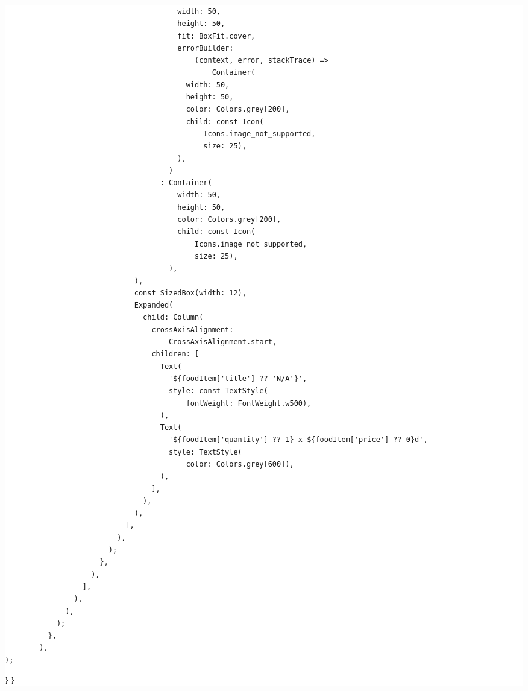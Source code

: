                                             width: 50,
                                            height: 50,
                                            fit: BoxFit.cover,
                                            errorBuilder:
                                                (context, error, stackTrace) =>
                                                    Container(
                                              width: 50,
                                              height: 50,
                                              color: Colors.grey[200],
                                              child: const Icon(
                                                  Icons.image_not_supported,
                                                  size: 25),
                                            ),
                                          )
                                        : Container(
                                            width: 50,
                                            height: 50,
                                            color: Colors.grey[200],
                                            child: const Icon(
                                                Icons.image_not_supported,
                                                size: 25),
                                          ),
                                  ),
                                  const SizedBox(width: 12),
                                  Expanded(
                                    child: Column(
                                      crossAxisAlignment:
                                          CrossAxisAlignment.start,
                                      children: [
                                        Text(
                                          '${foodItem['title'] ?? 'N/A'}',
                                          style: const TextStyle(
                                              fontWeight: FontWeight.w500),
                                        ),
                                        Text(
                                          '${foodItem['quantity'] ?? 1} x ${foodItem['price'] ?? 0}đ',
                                          style: TextStyle(
                                              color: Colors.grey[600]),
                                        ),
                                      ],
                                    ),
                                  ),
                                ],
                              ),
                            );
                          },
                        ),
                      ],
                    ),
                  ),
                );
              },
            ),
    );
  }
}
